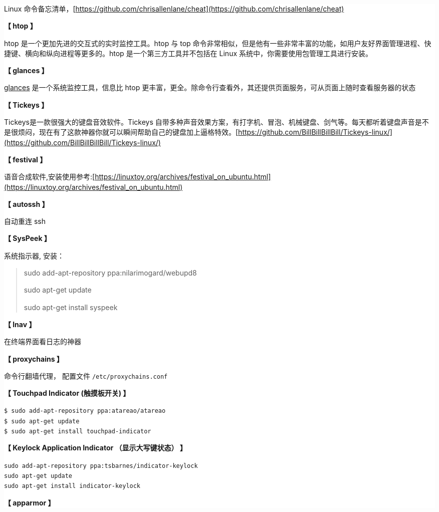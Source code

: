 Linux 命令备忘清单，[https://github.com/chrisallenlane/cheat](https://github.com/chrisallenlane/cheat)

**【 htop 】**

htop 是一个更加先进的交互式的实时监控工具。htop 与 top 命令非常相似，但是他有一些非常丰富的功能，如用户友好界面管理进程、快捷键、横向和纵向进程等更多的。htop 是一个第三方工具并不包括在 Linux 系统中，你需要使用包管理工具进行安装。

**【 glances 】**

[glances](https://github.com/nicolargo/glances) 是一个系统监控工具，信息比 htop 更丰富，更全。除命令行查看外，其还提供页面服务，可从页面上随时查看服务器的状态

**【 Tickeys 】**

Tickeys是一款很强大的键盘音效软件。Tickeys 自带多种声音效果方案，有打字机、冒泡、机械键盘、剑气等。每天都听着键盘声音是不是很烦闷，现在有了这款神器你就可以瞬间帮助自己的键盘加上逼格特效。[https://github.com/BillBillBillBill/Tickeys-linux/](https://github.com/BillBillBillBill/Tickeys-linux/)

**【 festival 】**

语音合成软件,安装使用参考:[https://linuxtoy.org/archives/festival_on_ubuntu.html](https://linuxtoy.org/archives/festival_on_ubuntu.html)

**【 autossh 】**

自动重连 ssh

**【 SysPeek 】**

系统指示器, 安装：

> sudo add-apt-repository ppa:nilarimogard/webupd8    
>
> sudo apt-get update    
>
> sudo apt-get install syspeek  

**【 lnav 】**

在终端界面看日志的神器

**【 proxychains 】**

命令行翻墙代理， 配置文件 `/etc/proxychains.conf`

**【 Touchpad Indicator (触摸板开关) 】**

```
$ sudo add-apt-repository ppa:atareao/atareao
$ sudo apt-get update
$ sudo apt-get install touchpad-indicator
```

**【 Keylock Application Indicator （显示大写键状态） 】**

```
sudo add-apt-repository ppa:tsbarnes/indicator-keylock
sudo apt-get update
sudo apt-get install indicator-keylock
```

**【 apparmor 】**
